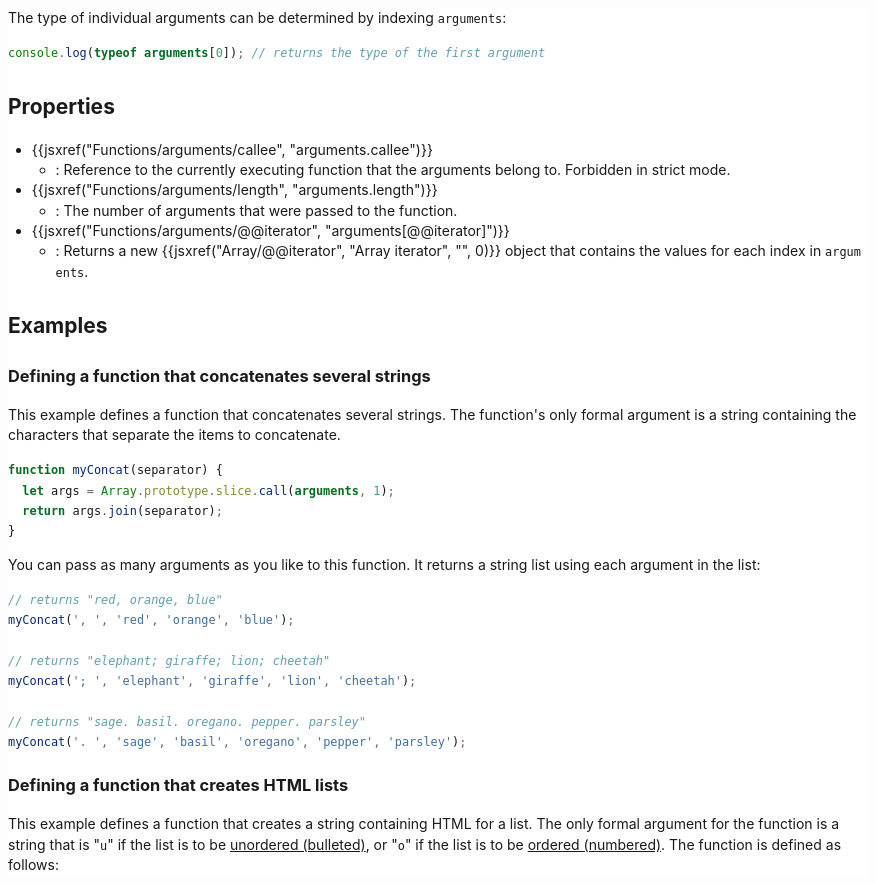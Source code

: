 The type of individual arguments can be determined by indexing `arguments`:

```js
console.log(typeof arguments[0]); // returns the type of the first argument
```

## Properties

- {{jsxref("Functions/arguments/callee", "arguments.callee")}}
  - : Reference to the currently executing function that the arguments belong
    to. Forbidden in strict mode.
- {{jsxref("Functions/arguments/length", "arguments.length")}}
  - : The number of arguments that were passed to the function.
- {{jsxref("Functions/arguments/@@iterator", "arguments[@@iterator]")}}
  - : Returns a new
    {{jsxref("Array/@@iterator", "Array iterator", "", 0)}}
    object that contains the values for each index in `arguments`.

## Examples

### Defining a function that concatenates several strings

This example defines a function that concatenates several strings. The
function's only formal argument is a string containing the characters that
separate the items to concatenate.

```js
function myConcat(separator) {
  let args = Array.prototype.slice.call(arguments, 1);
  return args.join(separator);
}
```

You can pass as many arguments as you like to this function. It returns a string
list using each argument in the list:

```js
// returns "red, orange, blue"
myConcat(', ', 'red', 'orange', 'blue');

// returns "elephant; giraffe; lion; cheetah"
myConcat('; ', 'elephant', 'giraffe', 'lion', 'cheetah');

// returns "sage. basil. oregano. pepper. parsley"
myConcat('. ', 'sage', 'basil', 'oregano', 'pepper', 'parsley');
```

### Defining a function that creates HTML lists

This example defines a function that creates a string containing HTML for a
list. The only formal argument for the function is a string that is "`u`" if the
list is to be [unordered (bulleted)](/en-US/docs/Web/HTML/Element/ul), or "`o`"
if the list is to be [ordered (numbered)](/en-US/docs/Web/HTML/Element/ol). The
function is defined as follows:
